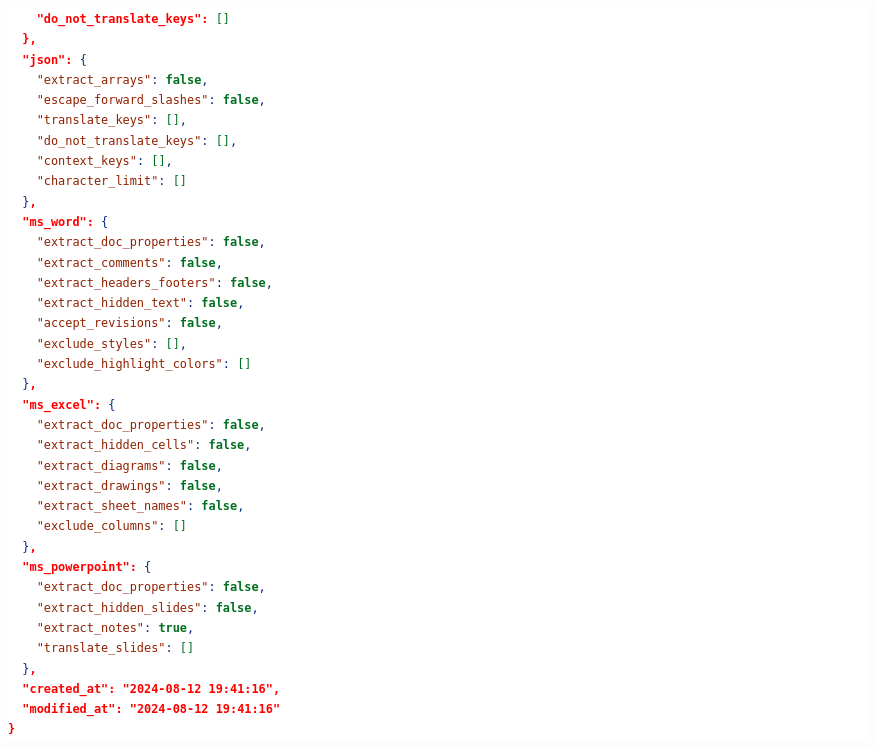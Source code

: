 ```json
    "do_not_translate_keys": []
  },
  "json": {
    "extract_arrays": false,
    "escape_forward_slashes": false,
    "translate_keys": [],
    "do_not_translate_keys": [],
    "context_keys": [],
    "character_limit": []
  },
  "ms_word": {
    "extract_doc_properties": false,
    "extract_comments": false,
    "extract_headers_footers": false,
    "extract_hidden_text": false,
    "accept_revisions": false,
    "exclude_styles": [],
    "exclude_highlight_colors": []
  },
  "ms_excel": {
    "extract_doc_properties": false,
    "extract_hidden_cells": false,
    "extract_diagrams": false,
    "extract_drawings": false,
    "extract_sheet_names": false,
    "exclude_columns": []
  },
  "ms_powerpoint": {
    "extract_doc_properties": false,
    "extract_hidden_slides": false,
    "extract_notes": true,
    "translate_slides": []
  },
  "created_at": "2024-08-12 19:41:16",
  "modified_at": "2024-08-12 19:41:16"
}
```